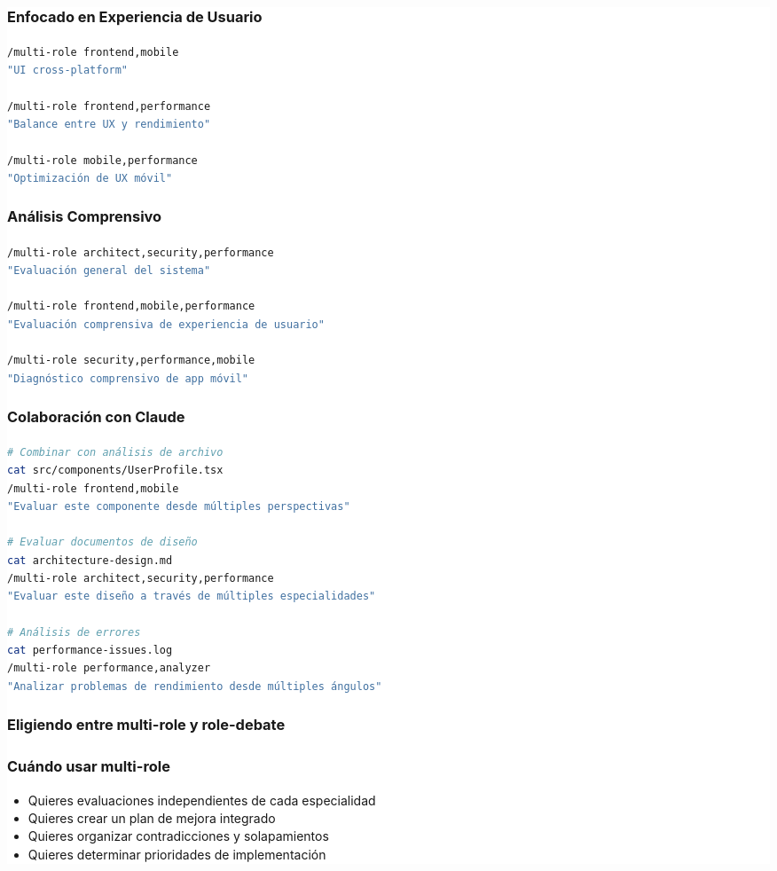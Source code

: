 ### Enfocado en Experiencia de Usuario

```bash
/multi-role frontend,mobile
"UI cross-platform"

/multi-role frontend,performance
"Balance entre UX y rendimiento"

/multi-role mobile,performance
"Optimización de UX móvil"
```

### Análisis Comprensivo

```bash
/multi-role architect,security,performance
"Evaluación general del sistema"

/multi-role frontend,mobile,performance
"Evaluación comprensiva de experiencia de usuario"

/multi-role security,performance,mobile
"Diagnóstico comprensivo de app móvil"
```

### Colaboración con Claude

```bash
# Combinar con análisis de archivo
cat src/components/UserProfile.tsx
/multi-role frontend,mobile
"Evaluar este componente desde múltiples perspectivas"

# Evaluar documentos de diseño
cat architecture-design.md
/multi-role architect,security,performance
"Evaluar este diseño a través de múltiples especialidades"

# Análisis de errores
cat performance-issues.log
/multi-role performance,analyzer
"Analizar problemas de rendimiento desde múltiples ángulos"
```

### Eligiendo entre multi-role y role-debate

### Cuándo usar multi-role

- Quieres evaluaciones independientes de cada especialidad
- Quieres crear un plan de mejora integrado
- Quieres organizar contradicciones y solapamientos
- Quieres determinar prioridades de implementación
